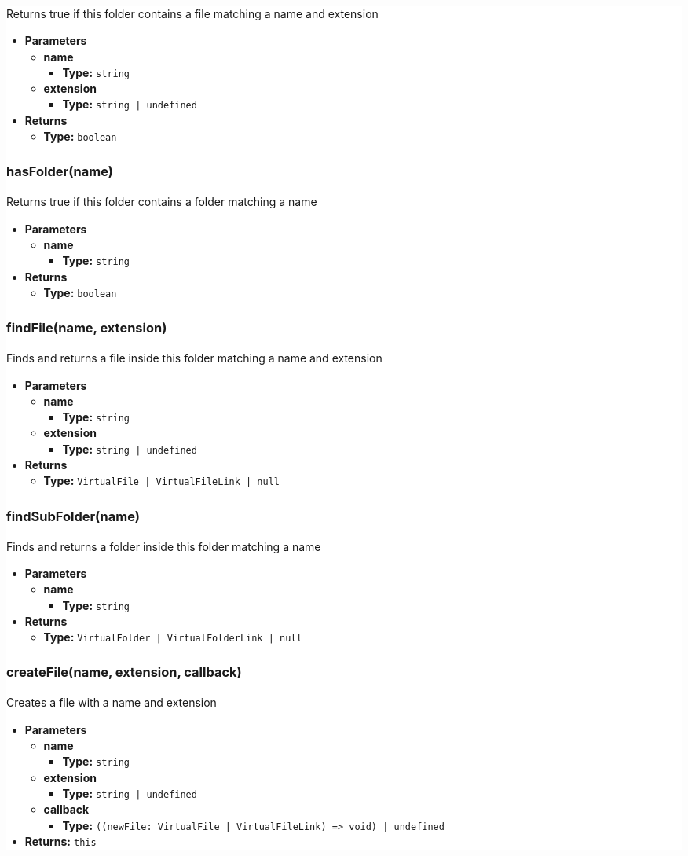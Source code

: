 Returns true if this folder contains a file matching a name and extension

- **Parameters**
  - **name**
   	- **Type:** `string`
  - **extension**
   	- **Type:** `string | undefined`
- **Returns**
  - **Type:** `boolean`

### hasFolder(name)

Returns true if this folder contains a folder matching a name

- **Parameters**
  - **name**
   	- **Type:** `string`
- **Returns**
  - **Type:** `boolean`

### findFile(name, extension)

Finds and returns a file inside this folder matching a name and extension

- **Parameters**
  - **name**
   	- **Type:** `string`
  - **extension**
   	- **Type:** `string | undefined`
- **Returns**
  - **Type:** `VirtualFile | VirtualFileLink | null`

### findSubFolder(name)

Finds and returns a folder inside this folder matching a name

- **Parameters**
  - **name**
   	- **Type:** `string`
- **Returns**
  - **Type:** `VirtualFolder | VirtualFolderLink | null`

### createFile(name, extension, callback)

Creates a file with a name and extension

- **Parameters**
  - **name**
   	- **Type:** `string`
  - **extension**
   	- **Type:** `string | undefined`
  - **callback**
   	- **Type:** `((newFile: VirtualFile | VirtualFileLink) => void) | undefined`
- **Returns:** `this`
